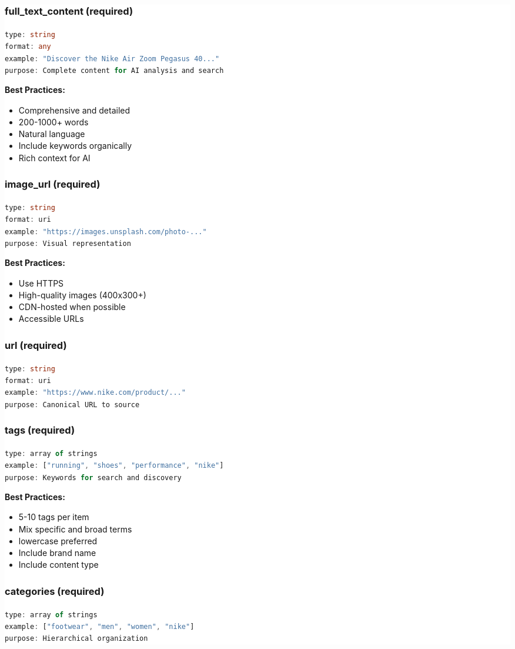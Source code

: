 ### **full_text_content** (required)
```typescript
type: string
format: any
example: "Discover the Nike Air Zoom Pegasus 40..."
purpose: Complete content for AI analysis and search
```

**Best Practices:**
- Comprehensive and detailed
- 200-1000+ words
- Natural language
- Include keywords organically
- Rich context for AI

### **image_url** (required)
```typescript
type: string
format: uri
example: "https://images.unsplash.com/photo-..."
purpose: Visual representation
```

**Best Practices:**
- Use HTTPS
- High-quality images (400x300+)
- CDN-hosted when possible
- Accessible URLs

### **url** (required)
```typescript
type: string
format: uri
example: "https://www.nike.com/product/..."
purpose: Canonical URL to source
```

### **tags** (required)
```typescript
type: array of strings
example: ["running", "shoes", "performance", "nike"]
purpose: Keywords for search and discovery
```

**Best Practices:**
- 5-10 tags per item
- Mix specific and broad terms
- lowercase preferred
- Include brand name
- Include content type

### **categories** (required)
```typescript
type: array of strings
example: ["footwear", "men", "women", "nike"]
purpose: Hierarchical organization
```
